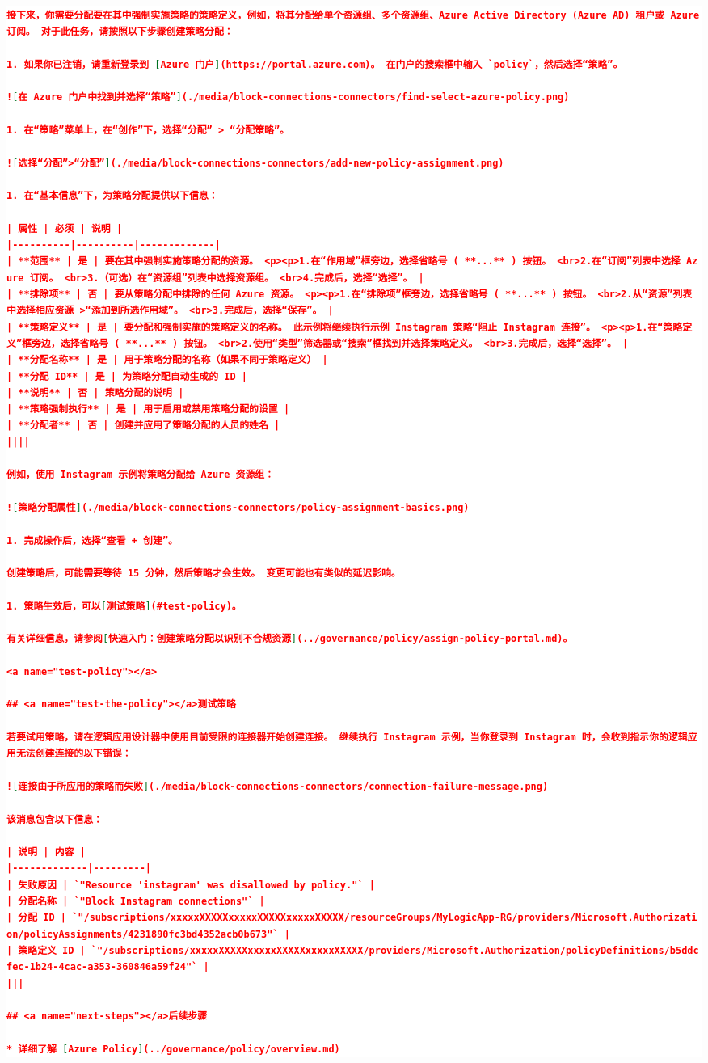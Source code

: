    ```json
接下来，你需要分配要在其中强制实施策略的策略定义，例如，将其分配给单个资源组、多个资源组、Azure Active Directory (Azure AD) 租户或 Azure 订阅。 对于此任务，请按照以下步骤创建策略分配：

1. 如果你已注销，请重新登录到 [Azure 门户](https://portal.azure.com)。 在门户的搜索框中输入 `policy`，然后选择“策略”。

   ![在 Azure 门户中找到并选择“策略”](./media/block-connections-connectors/find-select-azure-policy.png)

1. 在“策略”菜单上，在“创作”下，选择“分配” > “分配策略”。

   ![选择“分配”>“分配”](./media/block-connections-connectors/add-new-policy-assignment.png)

1. 在“基本信息”下，为策略分配提供以下信息：

   | 属性 | 必须 | 说明 |
   |----------|----------|-------------|
   | **范围** | 是 | 要在其中强制实施策略分配的资源。 <p><p>1.在“作用域”框旁边，选择省略号 ( **...** ) 按钮。 <br>2.在“订阅”列表中选择 Azure 订阅。 <br>3.（可选）在“资源组”列表中选择资源组。 <br>4.完成后，选择“选择”。 |
   | **排除项** | 否 | 要从策略分配中排除的任何 Azure 资源。 <p><p>1.在“排除项”框旁边，选择省略号 ( **...** ) 按钮。 <br>2.从“资源”列表中选择相应资源 >“添加到所选作用域”。 <br>3.完成后，选择“保存”。 |
   | **策略定义** | 是 | 要分配和强制实施的策略定义的名称。 此示例将继续执行示例 Instagram 策略“阻止 Instagram 连接”。 <p><p>1.在“策略定义”框旁边，选择省略号 ( **...** ) 按钮。 <br>2.使用“类型”筛选器或“搜索”框找到并选择策略定义。 <br>3.完成后，选择“选择”。 |
   | **分配名称** | 是 | 用于策略分配的名称（如果不同于策略定义） |
   | **分配 ID** | 是 | 为策略分配自动生成的 ID |
   | **说明** | 否 | 策略分配的说明 |
   | **策略强制执行** | 是 | 用于启用或禁用策略分配的设置 |
   | **分配者** | 否 | 创建并应用了策略分配的人员的姓名 |
   ||||

   例如，使用 Instagram 示例将策略分配给 Azure 资源组：

   ![策略分配属性](./media/block-connections-connectors/policy-assignment-basics.png)

1. 完成操作后，选择“查看 + 创建”。

   创建策略后，可能需要等待 15 分钟，然后策略才会生效。 变更可能也有类似的延迟影响。

1. 策略生效后，可以[测试策略](#test-policy)。

有关详细信息，请参阅[快速入门：创建策略分配以识别不合规资源](../governance/policy/assign-policy-portal.md)。

<a name="test-policy"></a>

## <a name="test-the-policy"></a>测试策略

若要试用策略，请在逻辑应用设计器中使用目前受限的连接器开始创建连接。 继续执行 Instagram 示例，当你登录到 Instagram 时，会收到指示你的逻辑应用无法创建连接的以下错误：

![连接由于所应用的策略而失败](./media/block-connections-connectors/connection-failure-message.png)

该消息包含以下信息：

| 说明 | 内容 |
|-------------|---------|
| 失败原因 | `"Resource 'instagram' was disallowed by policy."` |
| 分配名称 | `"Block Instagram connections"` |
| 分配 ID | `"/subscriptions/xxxxxXXXXXxxxxxXXXXXxxxxxXXXXX/resourceGroups/MyLogicApp-RG/providers/Microsoft.Authorization/policyAssignments/4231890fc3bd4352acb0b673"` |
| 策略定义 ID | `"/subscriptions/xxxxxXXXXXxxxxxXXXXXxxxxxXXXXX/providers/Microsoft.Authorization/policyDefinitions/b5ddcfec-1b24-4cac-a353-360846a59f24"` |
|||

## <a name="next-steps"></a>后续步骤

* 详细了解 [Azure Policy](../governance/policy/overview.md)